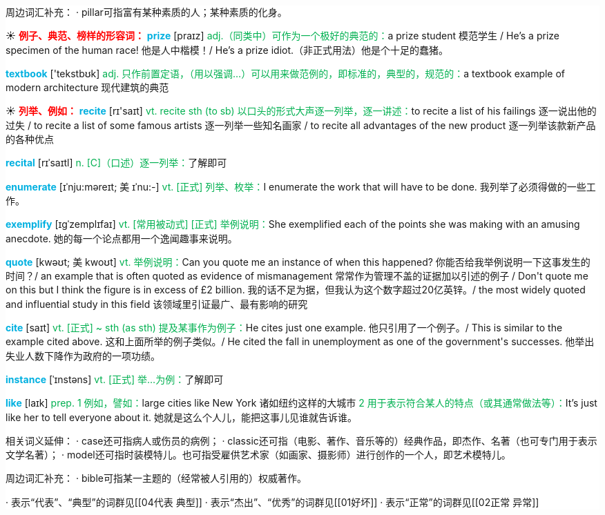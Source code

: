 周边词汇补充：
· pillar可指富有某种素质的人；某种素质的化身。

☀ <font color="red">**例子、典范、榜样的形容词：**</font>
<font color="sky blue">**prize**</font> [praɪz] 
<font color="#00b050">adj.（同类中）可作为一个极好的典范的：</font>a prize student 模范学生 / He’s a prize specimen of the human race! 他是人中楷模！/ He’s a prize idiot.（非正式用法）他是个十足的蠢猪。

<font color="sky blue">**textbook**</font> ['tekstbʊk] 
<font color="#00b050">adj. 只作前置定语，（用以强调…）可以用来做范例的，即标准的，典型的，规范的：</font>a textbook example of modern architecture 现代建筑的典范

☀ <font color="red">**列举、例如：**</font>
<font color="sky blue">**recite**</font> [rɪ'saɪt] 
<font color="#00b050">vt. recite sth (to sb) 以口头的形式大声逐一列举，逐一讲述：</font>to recite a list of his failings 逐一说出他的过失 / to recite a list of some famous artists 逐一列举一些知名画家 / to recite all advantages of the new product 逐一列举该款新产品的各种优点
                      
<font color="sky blue">**recital**</font> [rɪˈsaɪtl]
<font color="#00b050">n. [C]（口述）逐一列举：</font>了解即可

<font color="sky blue">**enumerate**</font> [ɪˈnju:məreɪt; 美 ɪˈnu:-]
<font color="#00b050">vt. [正式] 列举、枚举：</font>I enumerate the work that will have to be done. 我列举了必须得做的一些工作。
           
<font color="sky blue">**exemplify**</font> [ɪgˈzemplɪfaɪ]
<font color="#00b050">vt. [常用被动式] [正式] 举例说明：</font>She exemplified each of the points she was making with an amusing anecdote. 她的每一个论点都用一个逸闻趣事来说明。
                     
<font color="sky blue">**quote**</font> [kwəʊt; 美 kwoʊt]
<font color="#00b050">vt. 举例说明：</font>Can you quote me an instance of when this happened? 你能否给我举例说明一下这事发生的时间？/ an example that is often quoted as evidence of mismanagement 常常作为管理不盖的证据加以引述的例子 / Don't quote me on this but I think the figure is in excess of £2 billion. 我的话不足为据，但我认为这个数字超过20亿英锌。/ the most widely quoted and influential study in this field 该领域里引证最广、最有影响的研究
           
<font color="sky blue">**cite**</font> [saɪt]
<font color="#00b050">vt. [正式] ~ sth (as sth) 提及某事作为例子：</font>He cites just one example. 他只引用了一个例子。/ This is similar to the example cited above. 这和上面所举的例子类似。/ He cited the fall in unemployment as one of the government's successes. 他举出失业人数下降作为政府的一项功绩。

<font color="sky blue">**instance**</font> [ˈɪnstəns]
<font color="#00b050">vt. [正式] 举…为例：</font>了解即可

<font color="sky blue">**like**</font> [laɪk] 
<font color="#00b050">prep. 1 例如，譬如：</font>large cities like New York 诸如纽约这样的大城市 <font color="#00b050">2 用于表示符合某人的特点（或其通常做法等）：</font>It’s just like her to tell everyone about it. 她就是这么个人儿，能把这事儿见谁就告诉谁。  

相关词义延伸：
· case还可指病人或伤员的病例；
· classic还可指（电影、著作、音乐等的）经典作品，即杰作、名著（也可专门用于表示文学名著）；
· model还可指时装模特儿。也可指受雇供艺术家（如画家、摄影师）进行创作的一个人，即艺术模特儿。

周边词汇补充：
· bible可指某一主题的（经常被人引用的）权威著作。

· 表示“代表”、“典型”的词群见[[04代表 典型]]
· 表示“杰出”、“优秀”的词群见[[01好坏]]
· 表示“正常”的词群见[[02正常 异常]]
